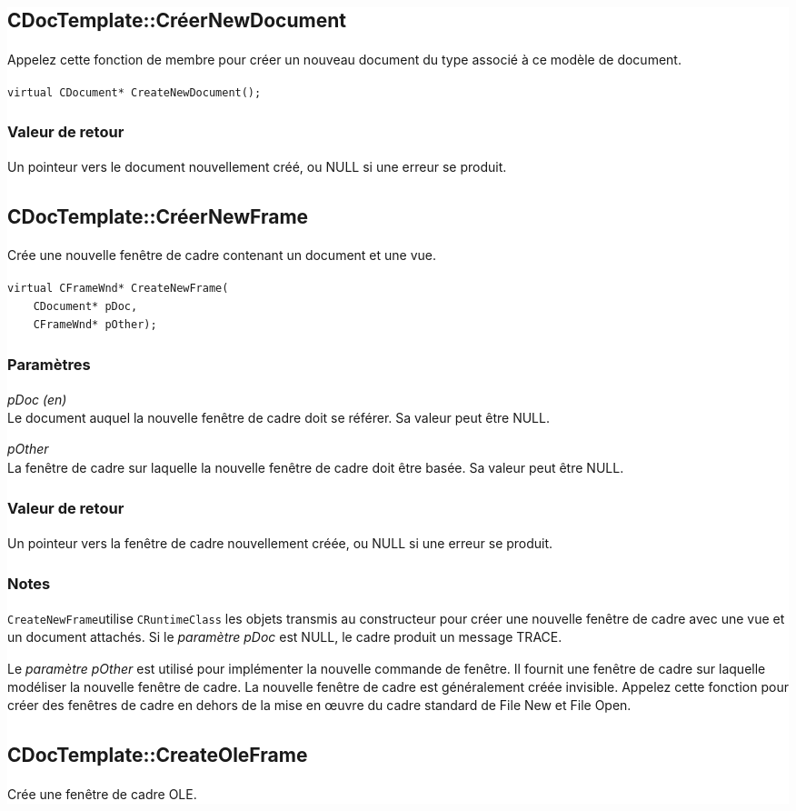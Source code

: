## <a name="cdoctemplatecreatenewdocument"></a><a name="createnewdocument"></a>CDocTemplate::CréerNewDocument

Appelez cette fonction de membre pour créer un nouveau document du type associé à ce modèle de document.

```
virtual CDocument* CreateNewDocument();
```

### <a name="return-value"></a>Valeur de retour

Un pointeur vers le document nouvellement créé, ou NULL si une erreur se produit.

## <a name="cdoctemplatecreatenewframe"></a><a name="createnewframe"></a>CDocTemplate::CréerNewFrame

Crée une nouvelle fenêtre de cadre contenant un document et une vue.

```
virtual CFrameWnd* CreateNewFrame(
    CDocument* pDoc,
    CFrameWnd* pOther);
```

### <a name="parameters"></a>Paramètres

*pDoc (en)*<br/>
Le document auquel la nouvelle fenêtre de cadre doit se référer. Sa valeur peut être NULL.

*pOther*<br/>
La fenêtre de cadre sur laquelle la nouvelle fenêtre de cadre doit être basée. Sa valeur peut être NULL.

### <a name="return-value"></a>Valeur de retour

Un pointeur vers la fenêtre de cadre nouvellement créée, ou NULL si une erreur se produit.

### <a name="remarks"></a>Notes

`CreateNewFrame`utilise `CRuntimeClass` les objets transmis au constructeur pour créer une nouvelle fenêtre de cadre avec une vue et un document attachés. Si le *paramètre pDoc* est NULL, le cadre produit un message TRACE.

Le *paramètre pOther* est utilisé pour implémenter la nouvelle commande de fenêtre. Il fournit une fenêtre de cadre sur laquelle modéliser la nouvelle fenêtre de cadre. La nouvelle fenêtre de cadre est généralement créée invisible. Appelez cette fonction pour créer des fenêtres de cadre en dehors de la mise en œuvre du cadre standard de File New et File Open.

## <a name="cdoctemplatecreateoleframe"></a><a name="createoleframe"></a>CDocTemplate::CreateOleFrame

Crée une fenêtre de cadre OLE.
